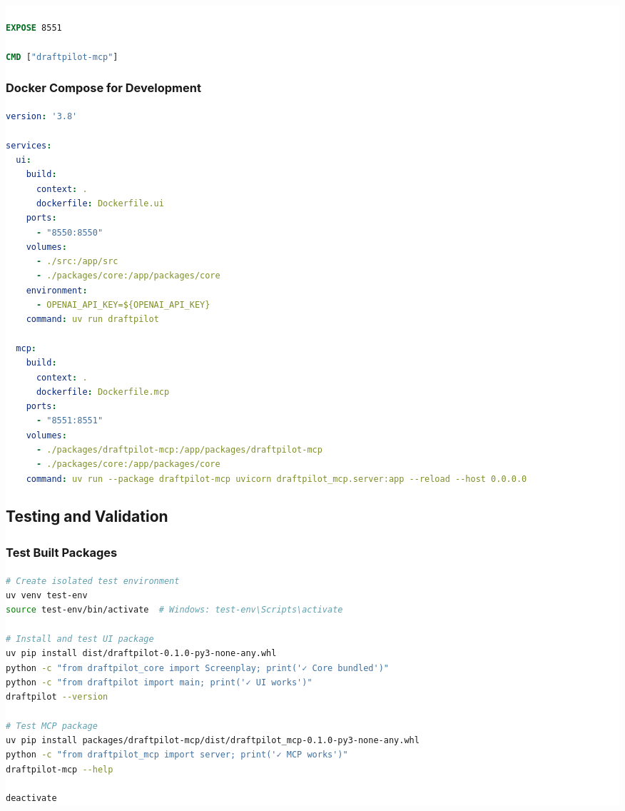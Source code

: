 ```dockerfile

EXPOSE 8551

CMD ["draftpilot-mcp"]
```

### Docker Compose for Development

```yaml
version: '3.8'

services:
  ui:
    build:
      context: .
      dockerfile: Dockerfile.ui
    ports:
      - "8550:8550"
    volumes:
      - ./src:/app/src
      - ./packages/core:/app/packages/core
    environment:
      - OPENAI_API_KEY=${OPENAI_API_KEY}
    command: uv run draftpilot

  mcp:
    build:
      context: .
      dockerfile: Dockerfile.mcp
    ports:
      - "8551:8551"
    volumes:
      - ./packages/draftpilot-mcp:/app/packages/draftpilot-mcp
      - ./packages/core:/app/packages/core
    command: uv run --package draftpilot-mcp uvicorn draftpilot_mcp.server:app --reload --host 0.0.0.0
```

## Testing and Validation

### Test Built Packages

```bash
# Create isolated test environment
uv venv test-env
source test-env/bin/activate  # Windows: test-env\Scripts\activate

# Install and test UI package
uv pip install dist/draftpilot-0.1.0-py3-none-any.whl
python -c "from draftpilot_core import Screenplay; print('✓ Core bundled')"
python -c "from draftpilot import main; print('✓ UI works')"
draftpilot --version

# Test MCP package
uv pip install packages/draftpilot-mcp/dist/draftpilot_mcp-0.1.0-py3-none-any.whl
python -c "from draftpilot_mcp import server; print('✓ MCP works')"
draftpilot-mcp --help

deactivate
```
